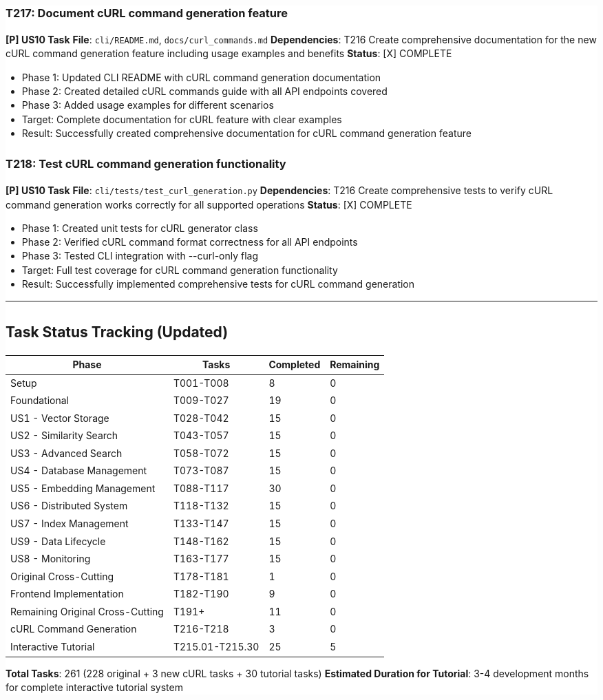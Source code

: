 ### T217: Document cURL command generation feature
**[P] US10 Task**
**File**: `cli/README.md`, `docs/curl_commands.md`
**Dependencies**: T216
Create comprehensive documentation for the new cURL command generation feature including usage examples and benefits
**Status**: [X] COMPLETE
- Phase 1: Updated CLI README with cURL command generation documentation
- Phase 2: Created detailed cURL commands guide with all API endpoints covered
- Phase 3: Added usage examples for different scenarios
- Target: Complete documentation for cURL feature with clear examples
- Result: Successfully created comprehensive documentation for cURL command generation feature

### T218: Test cURL command generation functionality
**[P] US10 Task**
**File**: `cli/tests/test_curl_generation.py`
**Dependencies**: T216
Create comprehensive tests to verify cURL command generation works correctly for all supported operations
**Status**: [X] COMPLETE
- Phase 1: Created unit tests for cURL generator class
- Phase 2: Verified cURL command format correctness for all API endpoints
- Phase 3: Tested CLI integration with --curl-only flag
- Target: Full test coverage for cURL command generation functionality
- Result: Successfully implemented comprehensive tests for cURL command generation

---

## Task Status Tracking (Updated)

| Phase | Tasks | Completed | Remaining |
|-------|-------|-----------|-----------|
| Setup | T001-T008 | 8 | 0 |
| Foundational | T009-T027 | 19 | 0 |
| US1 - Vector Storage | T028-T042 | 15 | 0 |
| US2 - Similarity Search | T043-T057 | 15 | 0 |
| US3 - Advanced Search | T058-T072 | 15 | 0 |
| US4 - Database Management | T073-T087 | 15 | 0 |
| US5 - Embedding Management | T088-T117 | 30 | 0 |
| US6 - Distributed System | T118-T132 | 15 | 0 |
| US7 - Index Management | T133-T147 | 15 | 0 |
| US9 - Data Lifecycle | T148-T162 | 15 | 0 |
| US8 - Monitoring | T163-T177 | 15 | 0 |
| Original Cross-Cutting | T178-T181 | 1 | 0 | 
| Frontend Implementation | T182-T190 | 9 | 0 |
| Remaining Original Cross-Cutting | T191+ | 11 | 0 | 
| cURL Command Generation | T216-T218 | 3 | 0 |
| Interactive Tutorial | T215.01-T215.30 | 25 | 5 |

**Total Tasks**: 261 (228 original + 3 new cURL tasks + 30 tutorial tasks)
**Estimated Duration for Tutorial**: 3-4 development months for complete interactive tutorial system
